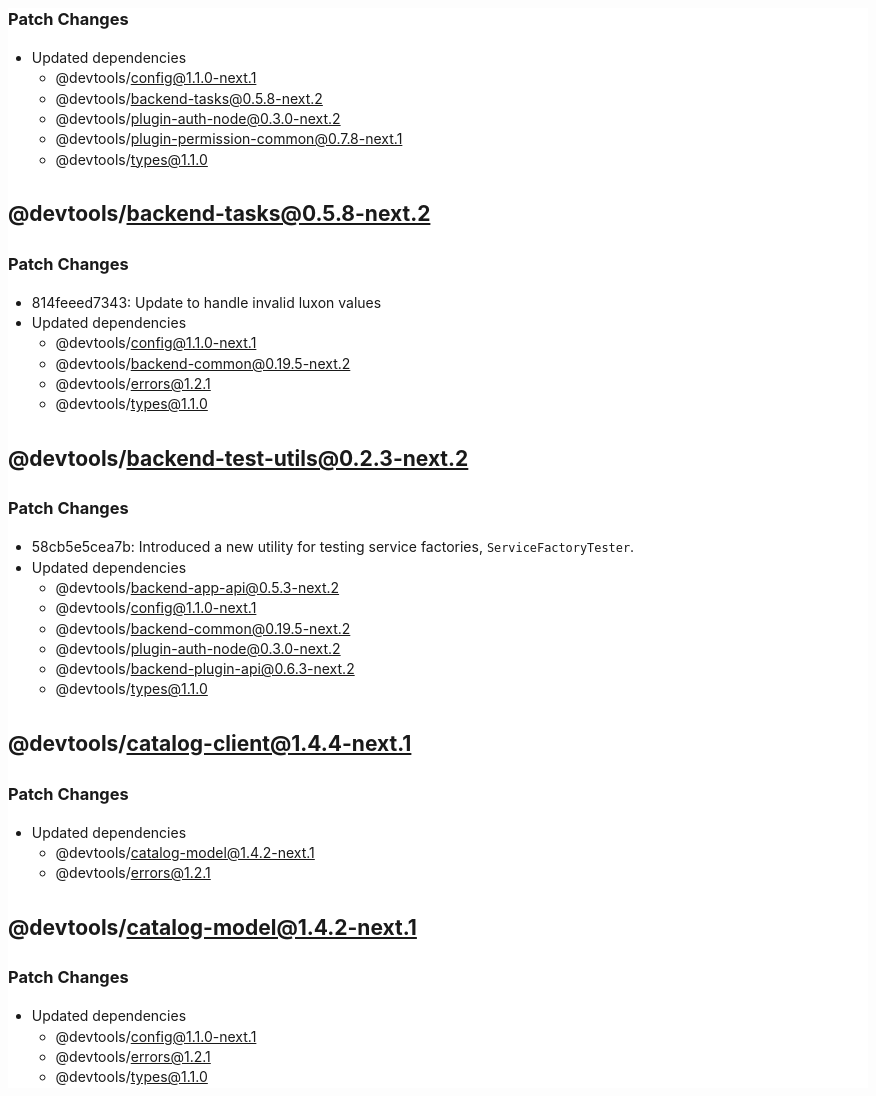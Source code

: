 ### Patch Changes

- Updated dependencies
  - @devtools/config@1.1.0-next.1
  - @devtools/backend-tasks@0.5.8-next.2
  - @devtools/plugin-auth-node@0.3.0-next.2
  - @devtools/plugin-permission-common@0.7.8-next.1
  - @devtools/types@1.1.0

## @devtools/backend-tasks@0.5.8-next.2

### Patch Changes

- 814feeed7343: Update to handle invalid luxon values
- Updated dependencies
  - @devtools/config@1.1.0-next.1
  - @devtools/backend-common@0.19.5-next.2
  - @devtools/errors@1.2.1
  - @devtools/types@1.1.0

## @devtools/backend-test-utils@0.2.3-next.2

### Patch Changes

- 58cb5e5cea7b: Introduced a new utility for testing service factories, `ServiceFactoryTester`.
- Updated dependencies
  - @devtools/backend-app-api@0.5.3-next.2
  - @devtools/config@1.1.0-next.1
  - @devtools/backend-common@0.19.5-next.2
  - @devtools/plugin-auth-node@0.3.0-next.2
  - @devtools/backend-plugin-api@0.6.3-next.2
  - @devtools/types@1.1.0

## @devtools/catalog-client@1.4.4-next.1

### Patch Changes

- Updated dependencies
  - @devtools/catalog-model@1.4.2-next.1
  - @devtools/errors@1.2.1

## @devtools/catalog-model@1.4.2-next.1

### Patch Changes

- Updated dependencies
  - @devtools/config@1.1.0-next.1
  - @devtools/errors@1.2.1
  - @devtools/types@1.1.0
